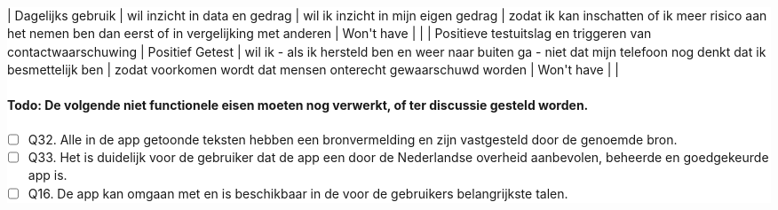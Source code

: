 | Dagelijks gebruik                                          | wil inzicht in data en gedrag                                                     | wil ik inzicht in mijn eigen gedrag                                                                                                                                         | zodat ik kan inschatten of ik meer risico aan het nemen ben dan eerst of in vergelijking met anderen                                                                               | Won't have        |                    |
| Positieve testuitslag en triggeren van contactwaarschuwing | Positief Getest                                                                   | wil ik - als ik hersteld ben en weer naar buiten ga - niet dat mijn telefoon nog denkt dat ik besmettelijk ben                                                              | zodat voorkomen wordt dat mensen onterecht gewaarschuwd worden                                                                                                                     | Won't have        |                    |

#### Todo: De volgende niet functionele eisen moeten nog verwerkt, of ter discussie gesteld worden.
- [ ] Q32. Alle in de app getoonde teksten hebben een bronvermelding en zijn vastgesteld door de genoemde bron.
- [ ] Q33. Het is duidelijk voor de gebruiker dat de app een door de Nederlandse overheid aanbevolen, beheerde en goedgekeurde app is.
- [ ] Q16. De app kan omgaan met en is beschikbaar in de voor de gebruikers belangrijkste talen.
